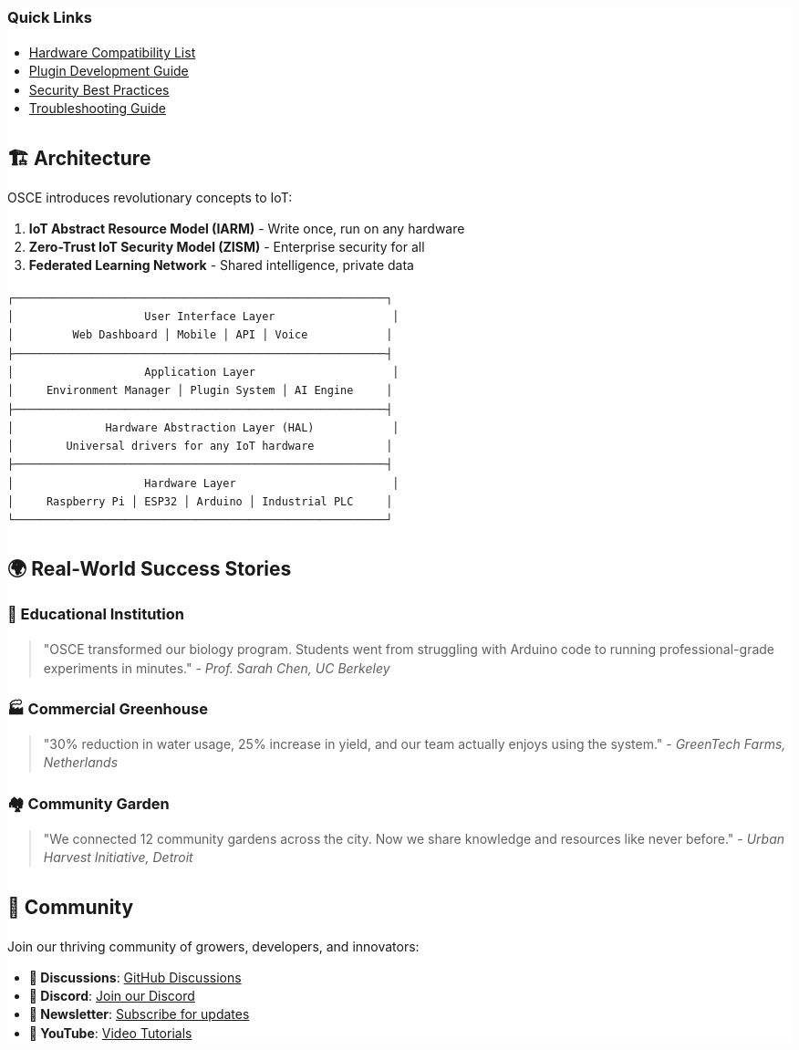 ### Quick Links

- [Hardware Compatibility List](https://github.com/HydroFarmerJason/OpenSourceControlledEnvironments)
- [Plugin Development Guide](https://github.com/HydroFarmerJason/OpenSourceControlledEnvironments)
- [Security Best Practices](https://github.com/HydroFarmerJason/OpenSourceControlledEnvironments)
- [Troubleshooting Guide](https://github.com/HydroFarmerJason/OpenSourceControlledEnvironments)

## 🏗️ Architecture

OSCE introduces revolutionary concepts to IoT:

1. **IoT Abstract Resource Model (IARM)** - Write once, run on any hardware
2. **Zero-Trust IoT Security Model (ZISM)** - Enterprise security for all
3. **Federated Learning Network** - Shared intelligence, private data

```
┌─────────────────────────────────────────────────────────┐
│                    User Interface Layer                  │
│         Web Dashboard │ Mobile │ API │ Voice            │
├─────────────────────────────────────────────────────────┤
│                    Application Layer                     │
│     Environment Manager │ Plugin System │ AI Engine     │
├─────────────────────────────────────────────────────────┤
│              Hardware Abstraction Layer (HAL)            │
│        Universal drivers for any IoT hardware           │
├─────────────────────────────────────────────────────────┤
│                    Hardware Layer                        │
│     Raspberry Pi │ ESP32 │ Arduino │ Industrial PLC     │
└─────────────────────────────────────────────────────────┘
```

## 🌍 Real-World Success Stories

### 🏫 Educational Institution
> "OSCE transformed our biology program. Students went from struggling with Arduino code to running professional-grade experiments in minutes." - *Prof. Sarah Chen, UC Berkeley*

### 🏭 Commercial Greenhouse
> "30% reduction in water usage, 25% increase in yield, and our team actually enjoys using the system." - *GreenTech Farms, Netherlands*

### 🏘️ Community Garden
> "We connected 12 community gardens across the city. Now we share knowledge and resources like never before." - *Urban Harvest Initiative, Detroit*

## 🤝 Community

Join our thriving community of growers, developers, and innovators:

- **📣 Discussions**: [GitHub Discussions](https://github.com/HydroFarmerJason/OpenSourceControlledEnvironments/discussions)
- **💬 Discord**: [Join our Discord](https://discord.gg/osce)
- **📧 Newsletter**: [Subscribe for updates](https://github.com/HydroFarmerJason/OpenSourceControlledEnvironments/wiki/newsletter)
- **🎥 YouTube**: [Video Tutorials](https://github.com/HydroFarmerJason/OpenSourceControlledEnvironments/wiki/tutorials)
